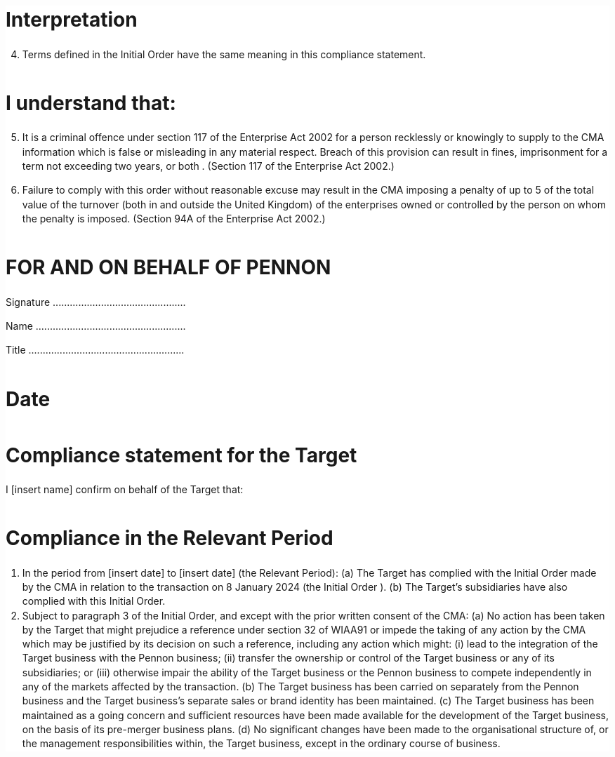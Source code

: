 # Interpretation

4. Terms defined in the Initial Order have the same meaning in this compliance statement.

# I understand that:

5. It is a criminal offence under section 117 of the Enterprise Act 2002 for a person recklessly or knowingly to supply to the CMA information which is false or misleading in any material respect. Breach of this provision can result in fines, imprisonment for a term not exceeding two years, or both . (Section 117 of the Enterprise Act 2002.)

6. Failure to comply with this order without reasonable excuse may result in the CMA imposing a penalty of up to $5%$ of the total value of the turnover (both in and outside the United Kingdom) of the enterprises owned or controlled by the person on whom the penalty is imposed. (Section 94A of the Enterprise Act 2002.)


# FOR AND ON BEHALF OF PENNON

Signature ...............................................

Name .....................................................

Title .......................................................

# Date

# Compliance statement for the Target

I \[insert name\] confirm on behalf of the Target that:

# Compliance in the Relevant Period

1. In the period from \[insert date\] to \[insert date\] (the Relevant Period): (a) The Target has complied with the Initial Order made by the CMA in relation to the transaction on 8 January 2024 (the Initial Order ). (b) The Target’s subsidiaries have also complied with this Initial Order.
2. Subject to paragraph 3 of the Initial Order, and except with the prior written consent of the CMA: (a) No action has been taken by the Target that might prejudice a reference under section 32 of WIAA91 or impede the taking of any action by the CMA which may be justified by its decision on such a reference, including any action which might: (i) lead to the integration of the Target business with the Pennon business; (ii) transfer the ownership or control of the Target business or any of its subsidiaries; or (iii) otherwise impair the ability of the Target business or the Pennon business to compete independently in any of the markets affected by the transaction. (b) The Target business has been carried on separately from the Pennon business and the Target business’s separate sales or brand identity has been maintained. (c) The Target business has been maintained as a going concern and sufficient resources have been made available for the development of the Target business, on the basis of its pre-merger business plans. (d) No significant changes have been made to the organisational structure of, or the management responsibilities within, the Target business, except in the ordinary course of business.
